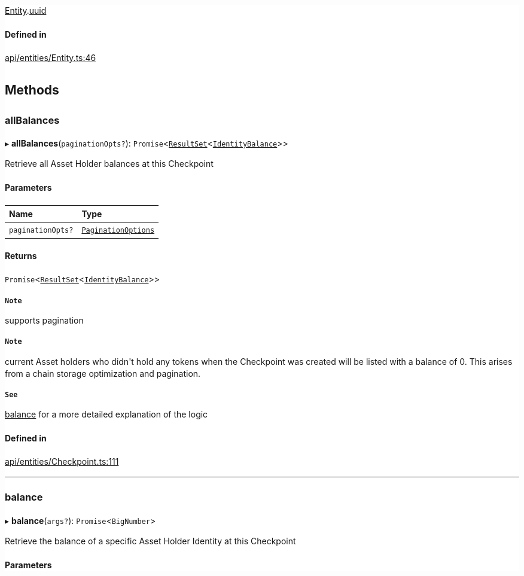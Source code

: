 [Entity](../Entity/Entity.md).[uuid](../Entity/Entity.md#uuid)

#### Defined in

[api/entities/Entity.ts:46](https://github.com/PolymeshAssociation/polymesh-sdk/blob/5b946f904/src/api/entities/Entity.ts#L46)

## Methods

### allBalances

▸ **allBalances**(`paginationOpts?`): `Promise`\<[`ResultSet`](../../../../interfaces/API/Entities/Types/ResultSet/ResultSet.md)\<[`IdentityBalance`](../../../../interfaces/API/Entities/Asset/Types/IdentityBalance/IdentityBalance.md)\>\>

Retrieve all Asset Holder balances at this Checkpoint

#### Parameters

| Name | Type |
| :------ | :------ |
| `paginationOpts?` | [`PaginationOptions`](../../../../interfaces/API/Entities/Types/PaginationOptions/PaginationOptions.md) |

#### Returns

`Promise`\<[`ResultSet`](../../../../interfaces/API/Entities/Types/ResultSet/ResultSet.md)\<[`IdentityBalance`](../../../../interfaces/API/Entities/Asset/Types/IdentityBalance/IdentityBalance.md)\>\>

**`Note`**

supports pagination

**`Note`**

current Asset holders who didn't hold any tokens when the Checkpoint was created will be listed with a balance of 0.
This arises from a chain storage optimization and pagination.

**`See`**

[balance](Checkpoint.md#balance) for a more detailed explanation of the logic

#### Defined in

[api/entities/Checkpoint.ts:111](https://github.com/PolymeshAssociation/polymesh-sdk/blob/5b946f904/src/api/entities/Checkpoint.ts#L111)

___

### balance

▸ **balance**(`args?`): `Promise`\<`BigNumber`\>

Retrieve the balance of a specific Asset Holder Identity at this Checkpoint

#### Parameters
